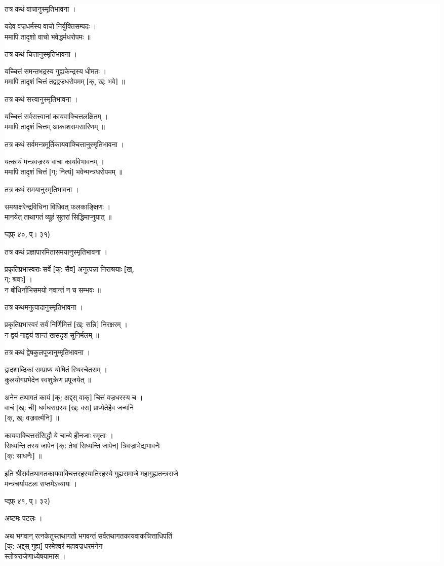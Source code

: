 तत्र कथं वाचानुस्मृतिभावना ।  
  
यदेव वज्रधर्मस्य वाचो निर्युक्तिसम्पदः ।  
ममापि तादृशो वाचो भवेद्धर्मधरोपमः ॥  
  
तत्र कथं चित्तानुस्मृतिभावना ।  
  
यच्चित्तं समन्तभद्रस्य गुह्यकेन्द्रस्य धीमतः ।  
ममापि तादृशं चित्तं तद्वद्वज्रधरोपमम् [क्, ख्: भवे] ॥  
  
तत्र कथं सत्त्वानुस्मृतिभावना ।  
  
यच्चित्तं सर्वसत्त्वानां कायवाक्चित्तलक्षितम् ।  
ममापि तादृशं चित्तम् आकाशसमसारिणम् ॥  
  
तत्र कथं सर्वमन्त्रमूर्तिकायवाक्चित्तानुस्मृतिभावना ।  
  
यत्कायं मन्त्रवज्रस्य वाचा कायविभावनम् ।  
ममापि तादृशं चित्तं [ग्: नित्यं] भवेन्मन्त्रधरोपमम् ॥  
  
तत्र कथं समयानुस्मृतिभावना ।  
  
समयाक्षरेन्द्रविधिना विधिवत् फलकाङ्क्षिणः ।  
मानयेत् ताथागतं व्यूहं सुतरां सिद्धिमाप्नुयात् ॥  
  
प्द्फ़् ४०, प्। ३१)  
  
तत्र कथं प्रज्ञापारमितासमयानुस्मृतिभावना ।  
  
प्रकृतिप्रभास्वराः सर्वे [क्: सैव] अनुत्पन्ना निराश्रयाः [ख्,   
ग्: श्रवाः] ।  
न बोधिर्नाभिसमयो नवान्तं न च सम्भवः ॥  
  
तत्र कथमनुत्पादानुस्मृतिभावना ।  
  
प्रकृतिप्रभास्वरं सर्वं निर्णिमित्तं [ख्: सन्नि] निरक्षरम् ।  
न द्वयं नाद्वयं शान्तं खसदृशं सुनिर्मलम् ॥  
  
तत्र कथं द्वेषकुलपूजानुम्मृतिभावना ।  
  
द्वादशाब्दिकां सम्प्राप्य योषितं स्थिरचेतसम् ।  
कुलयोगप्रभेदेन स्वशुक्रेण प्रपूजयेत् ॥  
  
अनेन तथागतं कायं [क्; अद्द्स् वाक्] चित्तं वज्रधरस्य च ।  
वाचं [ख्: ची] धर्मधराग्रस्य [ख्: वरा] प्राप्येतेहैव जन्मनि   
[क्, ख्: वज्रवर्त्मनि] ॥   
  
कायवाक्चित्तसंसिद्धौ ये चान्ये हीनजाः स्मृताः ।  
सिध्यन्ति तस्य जापेन [क्: तेषां सिध्यन्ति जापेन] त्रिवज्राभेद्यभावनैः   
[क्: साधनैः] ॥   
  
इति श्रीसर्वतथागतकायवाक्चित्तरहस्यातिरहस्ये गुह्यसमाजे महागुह्यतन्त्रराजे   
मन्त्रचर्यापटलः सप्तमेऽध्यायः ।  
  
प्द्फ़् ४१, प्। ३२)  
  
अष्टमः पटलः ।  
  
अथ भगवान् रत्नकेतुस्तथागतो भगवन्तं सर्वतथागतकायवाकचित्ताधिपतिं   
[क्: अद्द्स् गुह्य] परमेश्वरं महावज्रधरमनेन   
स्तोत्रराजेणाध्येषयामास ।  
  